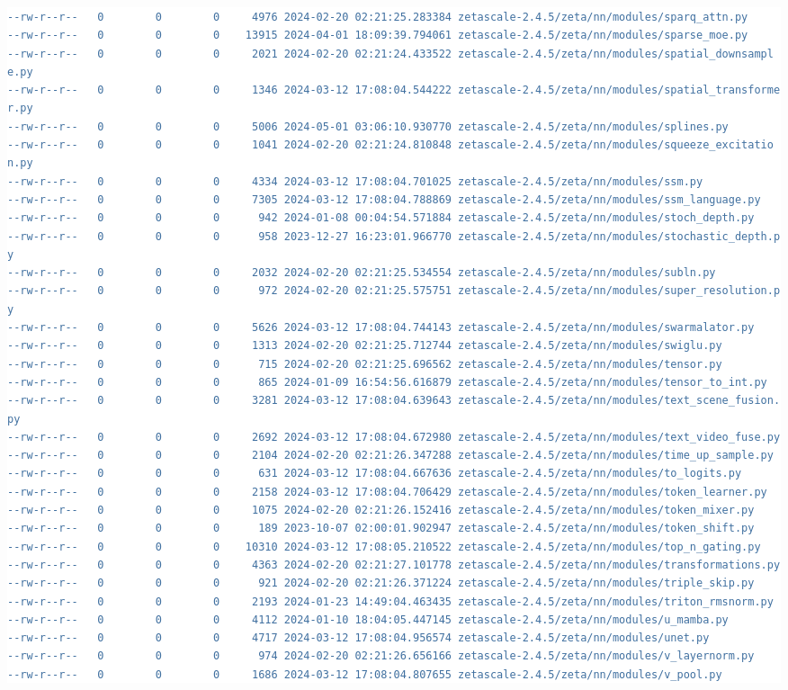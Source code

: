 ```diff
--rw-r--r--   0        0        0     4976 2024-02-20 02:21:25.283384 zetascale-2.4.5/zeta/nn/modules/sparq_attn.py
--rw-r--r--   0        0        0    13915 2024-04-01 18:09:39.794061 zetascale-2.4.5/zeta/nn/modules/sparse_moe.py
--rw-r--r--   0        0        0     2021 2024-02-20 02:21:24.433522 zetascale-2.4.5/zeta/nn/modules/spatial_downsample.py
--rw-r--r--   0        0        0     1346 2024-03-12 17:08:04.544222 zetascale-2.4.5/zeta/nn/modules/spatial_transformer.py
--rw-r--r--   0        0        0     5006 2024-05-01 03:06:10.930770 zetascale-2.4.5/zeta/nn/modules/splines.py
--rw-r--r--   0        0        0     1041 2024-02-20 02:21:24.810848 zetascale-2.4.5/zeta/nn/modules/squeeze_excitation.py
--rw-r--r--   0        0        0     4334 2024-03-12 17:08:04.701025 zetascale-2.4.5/zeta/nn/modules/ssm.py
--rw-r--r--   0        0        0     7305 2024-03-12 17:08:04.788869 zetascale-2.4.5/zeta/nn/modules/ssm_language.py
--rw-r--r--   0        0        0      942 2024-01-08 00:04:54.571884 zetascale-2.4.5/zeta/nn/modules/stoch_depth.py
--rw-r--r--   0        0        0      958 2023-12-27 16:23:01.966770 zetascale-2.4.5/zeta/nn/modules/stochastic_depth.py
--rw-r--r--   0        0        0     2032 2024-02-20 02:21:25.534554 zetascale-2.4.5/zeta/nn/modules/subln.py
--rw-r--r--   0        0        0      972 2024-02-20 02:21:25.575751 zetascale-2.4.5/zeta/nn/modules/super_resolution.py
--rw-r--r--   0        0        0     5626 2024-03-12 17:08:04.744143 zetascale-2.4.5/zeta/nn/modules/swarmalator.py
--rw-r--r--   0        0        0     1313 2024-02-20 02:21:25.712744 zetascale-2.4.5/zeta/nn/modules/swiglu.py
--rw-r--r--   0        0        0      715 2024-02-20 02:21:25.696562 zetascale-2.4.5/zeta/nn/modules/tensor.py
--rw-r--r--   0        0        0      865 2024-01-09 16:54:56.616879 zetascale-2.4.5/zeta/nn/modules/tensor_to_int.py
--rw-r--r--   0        0        0     3281 2024-03-12 17:08:04.639643 zetascale-2.4.5/zeta/nn/modules/text_scene_fusion.py
--rw-r--r--   0        0        0     2692 2024-03-12 17:08:04.672980 zetascale-2.4.5/zeta/nn/modules/text_video_fuse.py
--rw-r--r--   0        0        0     2104 2024-02-20 02:21:26.347288 zetascale-2.4.5/zeta/nn/modules/time_up_sample.py
--rw-r--r--   0        0        0      631 2024-03-12 17:08:04.667636 zetascale-2.4.5/zeta/nn/modules/to_logits.py
--rw-r--r--   0        0        0     2158 2024-03-12 17:08:04.706429 zetascale-2.4.5/zeta/nn/modules/token_learner.py
--rw-r--r--   0        0        0     1075 2024-02-20 02:21:26.152416 zetascale-2.4.5/zeta/nn/modules/token_mixer.py
--rw-r--r--   0        0        0      189 2023-10-07 02:00:01.902947 zetascale-2.4.5/zeta/nn/modules/token_shift.py
--rw-r--r--   0        0        0    10310 2024-03-12 17:08:05.210522 zetascale-2.4.5/zeta/nn/modules/top_n_gating.py
--rw-r--r--   0        0        0     4363 2024-02-20 02:21:27.101778 zetascale-2.4.5/zeta/nn/modules/transformations.py
--rw-r--r--   0        0        0      921 2024-02-20 02:21:26.371224 zetascale-2.4.5/zeta/nn/modules/triple_skip.py
--rw-r--r--   0        0        0     2193 2024-01-23 14:49:04.463435 zetascale-2.4.5/zeta/nn/modules/triton_rmsnorm.py
--rw-r--r--   0        0        0     4112 2024-01-10 18:04:05.447145 zetascale-2.4.5/zeta/nn/modules/u_mamba.py
--rw-r--r--   0        0        0     4717 2024-03-12 17:08:04.956574 zetascale-2.4.5/zeta/nn/modules/unet.py
--rw-r--r--   0        0        0      974 2024-02-20 02:21:26.656166 zetascale-2.4.5/zeta/nn/modules/v_layernorm.py
--rw-r--r--   0        0        0     1686 2024-03-12 17:08:04.807655 zetascale-2.4.5/zeta/nn/modules/v_pool.py
```